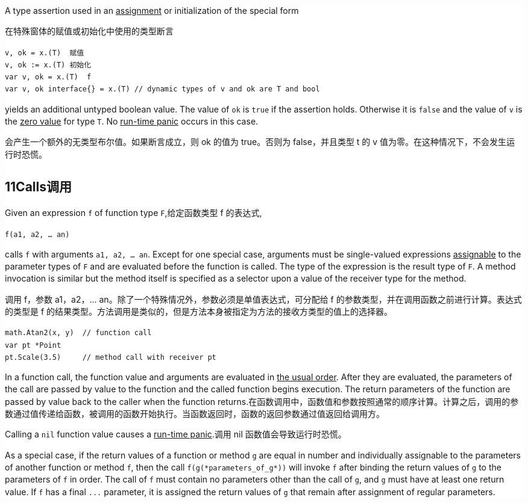 A type assertion used in an [assignment](https://go.dev/ref/spec#Assignments) or initialization of the special form

在特殊窗体的赋值或初始化中使用的类型断言

```
v, ok = x.(T)  赋值
v, ok := x.(T) 初始化
var v, ok = x.(T)  f
var v, ok interface{} = x.(T) // dynamic types of v and ok are T and bool
```

yields an additional untyped boolean value. The value of `ok` is `true` if the assertion holds. Otherwise it is `false` and the value of `v` is the [zero value](https://go.dev/ref/spec#The_zero_value) for type `T`. No [run-time panic](https://go.dev/ref/spec#Run_time_panics) occurs in this case.

会产生一个额外的无类型布尔值。如果断言成立，则 ok 的值为 true。否则为 false，并且类型 t 的 v 值为零。在这种情况下，不会发生运行时恐慌。

## 11Calls调用

Given an expression `f` of function type `F`,给定函数类型 f 的表达式,

```
f(a1, a2, … an)
```

calls `f` with arguments `a1, a2, … an`. Except for one special case, arguments must be single-valued expressions [assignable](https://go.dev/ref/spec#Assignability) to the parameter types of `F` and are evaluated before the function is called. The type of the expression is the result type of `F`. A method invocation is similar but the method itself is specified as a selector upon a value of the receiver type for the method.

调用 f，参数 a1，a2，... an。除了一个特殊情况外，参数必须是单值表达式，可分配给 f 的参数类型，并在调用函数之前进行计算。表达式的类型是 f 的结果类型。方法调用是类似的，但是方法本身被指定为方法的接收方类型的值上的选择器。

```
math.Atan2(x, y)  // function call
var pt *Point
pt.Scale(3.5)     // method call with receiver pt
```

In a function call, the function value and arguments are evaluated in [the usual order](https://go.dev/ref/spec#Order_of_evaluation). After they are evaluated, the parameters of the call are passed by value to the function and the called function begins execution. The return parameters of the function are passed by value back to the caller when the function returns.在函数调用中，函数值和参数按照通常的顺序计算。计算之后，调用的参数通过值传递给函数，被调用的函数开始执行。当函数返回时，函数的返回参数通过值返回给调用方。

Calling a `nil` function value causes a [run-time panic](https://go.dev/ref/spec#Run_time_panics).调用 nil 函数值会导致运行时恐慌。

As a special case, if the return values of a function or method `g` are equal in number and individually assignable to the parameters of another function or method `f`, then the call `f(g(*parameters_of_g*))` will invoke `f` after binding the return values of `g` to the parameters of `f` in order. The call of `f` must contain no parameters other than the call of `g`, and `g` must have at least one return value. If `f` has a final `...` parameter, it is assigned the return values of `g` that remain after assignment of regular parameters.
